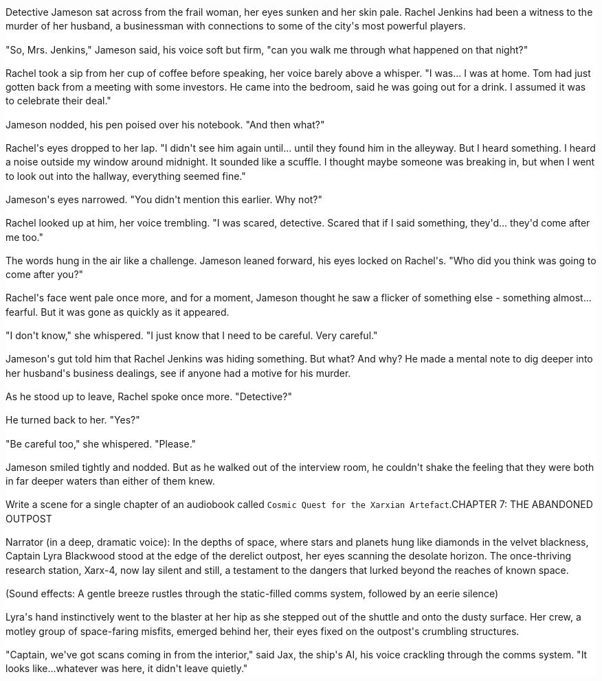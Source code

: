 Detective Jameson sat across from the frail woman, her eyes sunken and her skin pale. Rachel Jenkins had been a witness to the murder of her husband, a businessman with connections to some of the city's most powerful players.

"So, Mrs. Jenkins," Jameson said, his voice soft but firm, "can you walk me through what happened on that night?"

Rachel took a sip from her cup of coffee before speaking, her voice barely above a whisper. "I was... I was at home. Tom had just gotten back from a meeting with some investors. He came into the bedroom, said he was going out for a drink. I assumed it was to celebrate their deal."

Jameson nodded, his pen poised over his notebook. "And then what?"

Rachel's eyes dropped to her lap. "I didn't see him again until... until they found him in the alleyway. But I heard something. I heard a noise outside my window around midnight. It sounded like a scuffle. I thought maybe someone was breaking in, but when I went to look out into the hallway, everything seemed fine."

Jameson's eyes narrowed. "You didn't mention this earlier. Why not?"

Rachel looked up at him, her voice trembling. "I was scared, detective. Scared that if I said something, they'd... they'd come after me too."

The words hung in the air like a challenge. Jameson leaned forward, his eyes locked on Rachel's. "Who did you think was going to come after you?"

Rachel's face went pale once more, and for a moment, Jameson thought he saw a flicker of something else - something almost... fearful. But it was gone as quickly as it appeared.

"I don't know," she whispered. "I just know that I need to be careful. Very careful."

Jameson's gut told him that Rachel Jenkins was hiding something. But what? And why? He made a mental note to dig deeper into her husband's business dealings, see if anyone had a motive for his murder.

As he stood up to leave, Rachel spoke once more. "Detective?"

He turned back to her. "Yes?"

"Be careful too," she whispered. "Please."

Jameson smiled tightly and nodded. But as he walked out of the interview room, he couldn't shake the feeling that they were both in far deeper waters than either of them knew.<end>

Write a scene for a single chapter of an audiobook called `Cosmic Quest for the Xarxian Artefact`.<start>CHAPTER 7: THE ABANDONED OUTPOST

Narrator (in a deep, dramatic voice): In the depths of space, where stars and planets hung like diamonds in the velvet blackness, Captain Lyra Blackwood stood at the edge of the derelict outpost, her eyes scanning the desolate horizon. The once-thriving research station, Xarx-4, now lay silent and still, a testament to the dangers that lurked beyond the reaches of known space.

(Sound effects: A gentle breeze rustles through the static-filled comms system, followed by an eerie silence)

Lyra's hand instinctively went to the blaster at her hip as she stepped out of the shuttle and onto the dusty surface. Her crew, a motley group of space-faring misfits, emerged behind her, their eyes fixed on the outpost's crumbling structures.

"Captain, we've got scans coming in from the interior," said Jax, the ship's AI, his voice crackling through the comms system. "It looks like...whatever was here, it didn't leave quietly."
